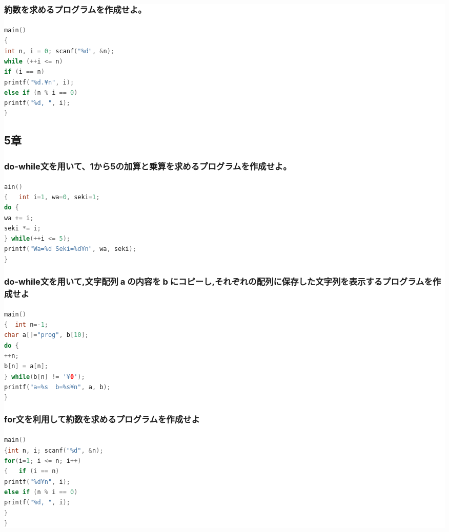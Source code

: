 ### 約数を求めるプログラムを作成せよ。
```c
main()
{
int n, i = 0; scanf("%d", &n);
while (++i <= n)
if (i == n)
printf("%d.¥n", i);
else if (n % i == 0)
printf("%d, ", i);
}
```

## 5章

### do-while文を用いて、1から5の加算と乗算を求めるプログラムを作成せよ。
```c
ain()
{	int i=1, wa=0, seki=1;
do {
wa += i;
seki *= i;
} while(++i <= 5);
printf("Wa=%d Seki=%d¥n", wa, seki);
}
```

### do-while文を用いて,文字配列 a の内容を b にコピーし,それぞれの配列に保存した文字列を表示するプログラムを作成せよ
```c
main()
{  int n=-1;
char a[]="prog", b[10];
do {
++n;
b[n] = a[n];
} while(b[n] != '¥0');
printf("a=%s  b=%s¥n", a, b);
}
```

### for文を利用して約数を求めるプログラムを作成せよ	
```c
main()
{int n, i; scanf("%d", &n);
for(i=1; i <= n; i++)
{	if (i == n)
printf("%d¥n", i);
else if (n % i == 0)
printf("%d, ", i);
}
}
```
